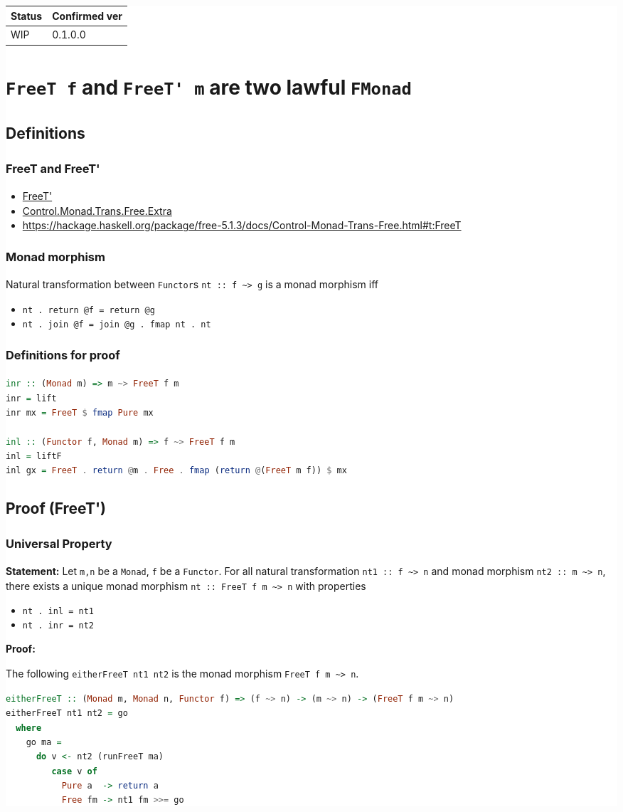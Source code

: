|Status|Confirmed ver|
|---|---|
|WIP|0.1.0.0|

# `FreeT f` and `FreeT' m` are two lawful `FMonad`

## Definitions

### FreeT and FreeT'

* [FreeT'](./src/FMonad/FreeT.hs)
* [Control.Monad.Trans.Free.Extra](./src/Control/Monad/Trans/Free/Extra.hs)
* https://hackage.haskell.org/package/free-5.1.3/docs/Control-Monad-Trans-Free.html#t:FreeT

### Monad morphism

Natural transformation between `Functor`s `nt :: f ~> g` is a
monad morphism iff

* `nt . return @f = return @g`
* `nt . join @f = join @g . fmap nt . nt`

### Definitions for proof

``` haskell
inr :: (Monad m) => m ~> FreeT f m
inr = lift
inr mx = FreeT $ fmap Pure mx

inl :: (Functor f, Monad m) => f ~> FreeT f m
inl = liftF
inl gx = FreeT . return @m . Free . fmap (return @(FreeT m f)) $ mx
```

## Proof (FreeT')

### Universal Property

**Statement:** Let `m,n` be a `Monad`, `f` be a `Functor`.
For all natural transformation `nt1 :: f ~> n` and monad morphism `nt2 :: m ~> n`, there exists
a unique monad morphism `nt :: FreeT f m ~> n` with properties

* `nt . inl = nt1`
* `nt . inr = nt2`

**Proof:**

The following `eitherFreeT nt1 nt2` is the monad morphism `FreeT f m ~> n`.

```haskell
eitherFreeT :: (Monad m, Monad n, Functor f) => (f ~> n) -> (m ~> n) -> (FreeT f m ~> n)
eitherFreeT nt1 nt2 = go
  where
    go ma =
      do v <- nt2 (runFreeT ma)
         case v of
           Pure a  -> return a
           Free fm -> nt1 fm >>= go
```

